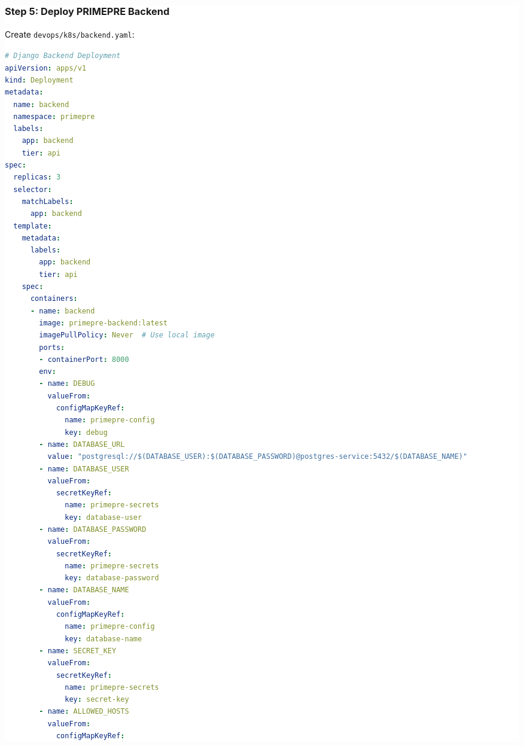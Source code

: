 
### Step 5: Deploy PRIMEPRE Backend

Create `devops/k8s/backend.yaml`:

```yaml
# Django Backend Deployment
apiVersion: apps/v1
kind: Deployment
metadata:
  name: backend
  namespace: primepre
  labels:
    app: backend
    tier: api
spec:
  replicas: 3
  selector:
    matchLabels:
      app: backend
  template:
    metadata:
      labels:
        app: backend
        tier: api
    spec:
      containers:
      - name: backend
        image: primepre-backend:latest
        imagePullPolicy: Never  # Use local image
        ports:
        - containerPort: 8000
        env:
        - name: DEBUG
          valueFrom:
            configMapKeyRef:
              name: primepre-config
              key: debug
        - name: DATABASE_URL
          value: "postgresql://$(DATABASE_USER):$(DATABASE_PASSWORD)@postgres-service:5432/$(DATABASE_NAME)"
        - name: DATABASE_USER
          valueFrom:
            secretKeyRef:
              name: primepre-secrets
              key: database-user
        - name: DATABASE_PASSWORD
          valueFrom:
            secretKeyRef:
              name: primepre-secrets
              key: database-password
        - name: DATABASE_NAME
          valueFrom:
            configMapKeyRef:
              name: primepre-config
              key: database-name
        - name: SECRET_KEY
          valueFrom:
            secretKeyRef:
              name: primepre-secrets
              key: secret-key
        - name: ALLOWED_HOSTS
          valueFrom:
            configMapKeyRef:
```